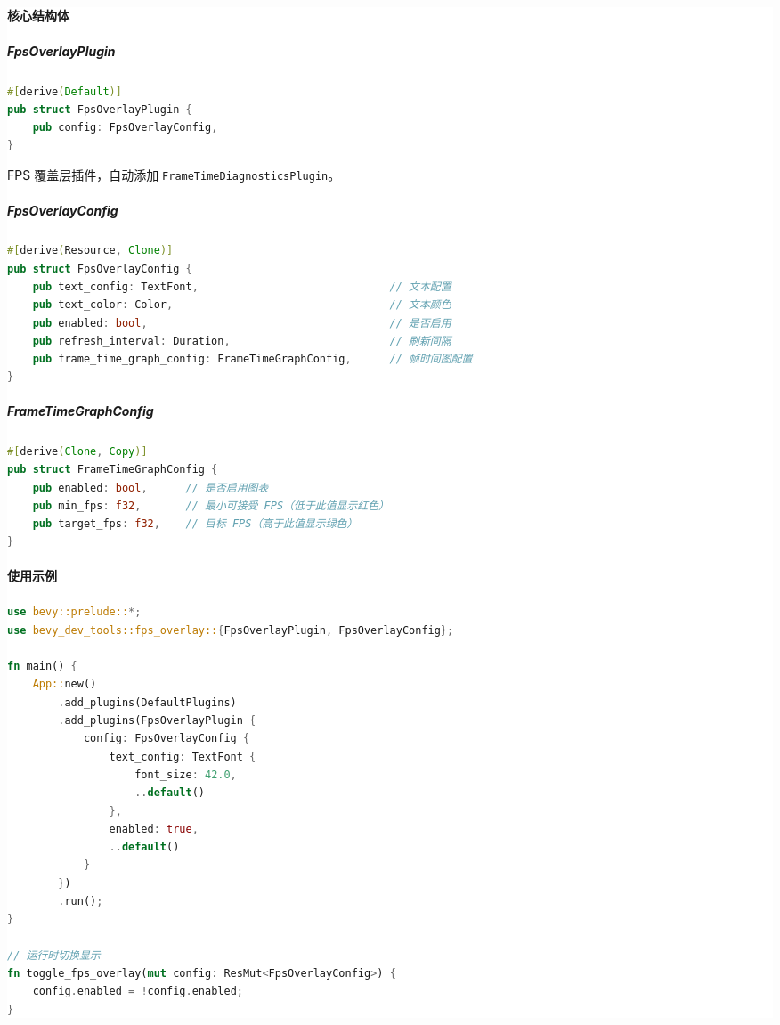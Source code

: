 #### 核心结构体

##### FpsOverlayPlugin
```rust
#[derive(Default)]
pub struct FpsOverlayPlugin {
    pub config: FpsOverlayConfig,
}
```

FPS 覆盖层插件，自动添加 `FrameTimeDiagnosticsPlugin`。

##### FpsOverlayConfig
```rust
#[derive(Resource, Clone)]
pub struct FpsOverlayConfig {
    pub text_config: TextFont,                              // 文本配置
    pub text_color: Color,                                  // 文本颜色
    pub enabled: bool,                                      // 是否启用
    pub refresh_interval: Duration,                         // 刷新间隔
    pub frame_time_graph_config: FrameTimeGraphConfig,      // 帧时间图配置
}
```

##### FrameTimeGraphConfig
```rust
#[derive(Clone, Copy)]
pub struct FrameTimeGraphConfig {
    pub enabled: bool,      // 是否启用图表
    pub min_fps: f32,       // 最小可接受 FPS（低于此值显示红色）
    pub target_fps: f32,    // 目标 FPS（高于此值显示绿色）
}
```

#### 使用示例

```rust
use bevy::prelude::*;
use bevy_dev_tools::fps_overlay::{FpsOverlayPlugin, FpsOverlayConfig};

fn main() {
    App::new()
        .add_plugins(DefaultPlugins)
        .add_plugins(FpsOverlayPlugin {
            config: FpsOverlayConfig {
                text_config: TextFont {
                    font_size: 42.0,
                    ..default()
                },
                enabled: true,
                ..default()
            }
        })
        .run();
}

// 运行时切换显示
fn toggle_fps_overlay(mut config: ResMut<FpsOverlayConfig>) {
    config.enabled = !config.enabled;
}
```
